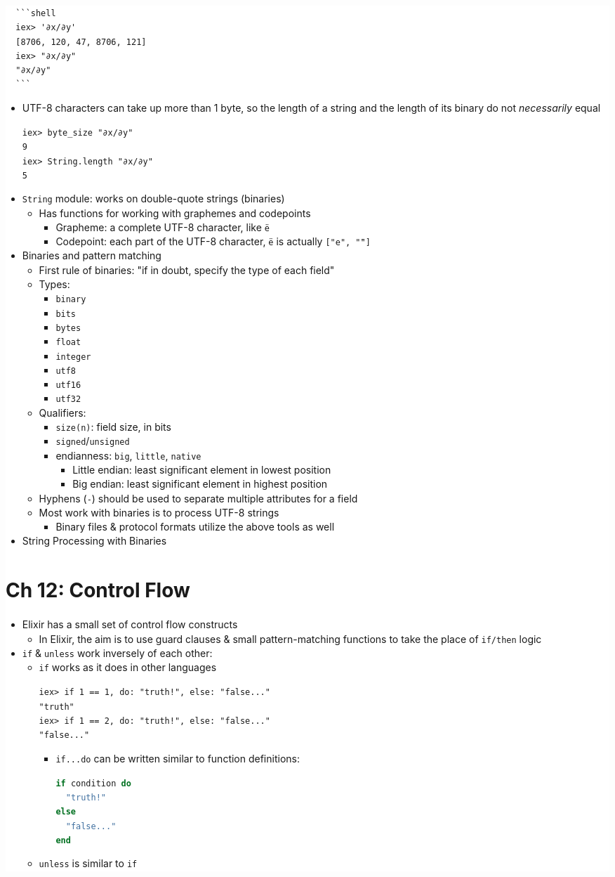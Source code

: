       ```shell
      iex> '∂x/∂y'
      [8706, 120, 47, 8706, 121]
      iex> "∂x/∂y"
      "∂x/∂y"
      ```
  - UTF-8 characters can take up more than 1 byte, so the length of a string and
    the length of its binary do not _necessarily_ equal
    ```shell
    iex> byte_size "∂x/∂y"
    9
    iex> String.length "∂x/∂y"
    5
    ```
- `String` module: works on double-quote strings (binaries)
  - Has functions for working with graphemes and codepoints
    - Grapheme: a complete UTF-8 character, like `ë`
    - Codepoint: each part of the UTF-8 character, `ë` is actually
      `["e", "̈"]`
- Binaries and pattern matching
  - First rule of binaries: "if in doubt, specify the type of each field"
  - Types:
    - `binary`
    - `bits`
    - `bytes`
    - `float`
    - `integer`
    - `utf8`
    - `utf16`
    - `utf32`
  - Qualifiers:
    - `size(n)`: field size, in bits
    - `signed`/`unsigned`
    - endianness: `big`, `little`, `native`
      - Little endian: least significant element in lowest position
      - Big endian: least significant element in highest position
  - Hyphens (`-`) should be used to separate multiple attributes for a field
  - Most work with binaries is to process UTF-8 strings
    - Binary files & protocol formats utilize the above tools as well
- String Processing with Binaries

# Ch 12: Control Flow
- Elixir has a small set of control flow constructs
  - In Elixir, the aim is to use guard clauses & small pattern-matching
    functions to take the place of `if/then` logic
- `if` & `unless` work inversely of each other:
  - `if` works as it does in other languages
    ```shell
    iex> if 1 == 1, do: "truth!", else: "false..."
    "truth"
    iex> if 1 == 2, do: "truth!", else: "false..."
    "false..."
    ```
    - `if...do` can be written similar to function definitions:
      ```elixir
      if condition do
        "truth!"
      else
        "false..."
      end
      ```
  - `unless` is similar to `if`